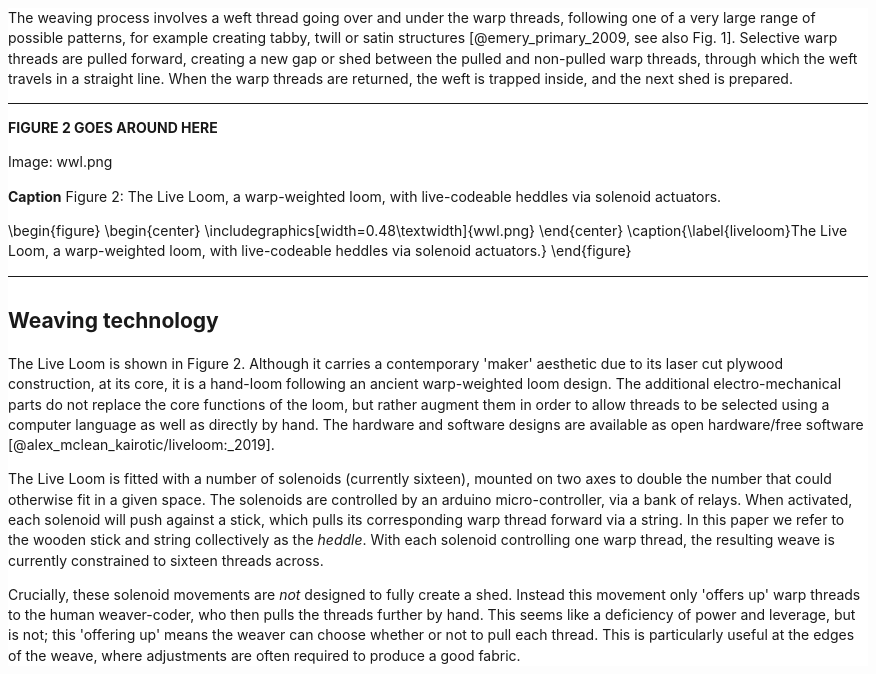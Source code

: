 The weaving process involves a weft thread going over and under the
warp threads, following one of a very large range of possible
patterns, for example creating tabby, twill or satin structures
[@emery_primary_2009, see also Fig. 1]. Selective
warp threads are pulled forward, creating a new gap or shed between
the pulled and non-pulled warp threads, through which the weft travels
in a straight line. When the warp threads are returned, the weft is
trapped inside, and the next shed is prepared.

----

**FIGURE 2 GOES AROUND HERE**

Image: wwl.png

**Caption** Figure 2: The Live Loom, a warp-weighted loom, with live-codeable heddles via solenoid actuators.

\begin{figure}
\begin{center}
\includegraphics[width=0.48\textwidth]{wwl.png}
\end{center}
\caption{\label{liveloom}The Live Loom, a warp-weighted loom, with live-codeable heddles via solenoid actuators.}
\end{figure}

----

## Weaving technology

The Live Loom is shown in Figure 2. Although it carries a
contemporary 'maker' aesthetic due to its laser cut plywood
construction, at its core, it is a hand-loom following an ancient
warp-weighted loom design. The additional electro-mechanical parts do
not replace the core functions of the loom, but rather augment them in
order to allow threads to be selected using a computer language as
well as directly by hand. The hardware and software designs are
available as open hardware/free software
[@alex_mclean_kairotic/liveloom:_2019].

The Live Loom is fitted with a number of solenoids (currently
sixteen), mounted on two axes to double the number that could
otherwise fit in a given space. The solenoids are controlled by an
arduino micro-controller, via a bank of relays. When activated, each
solenoid will push against a stick, which pulls its corresponding warp
thread forward via a string. In this paper we refer to the wooden
stick and string collectively as the *heddle*. With each solenoid
controlling one warp thread, the resulting weave is currently
constrained to sixteen threads across.

Crucially, these solenoid movements are *not* designed to fully create
a shed. Instead this movement only 'offers up' warp threads to the
human weaver-coder, who then pulls the threads further by hand. This
seems like a deficiency of power and leverage, but is not; this
'offering up' means the weaver can choose whether or not to pull each
thread. This is particularly useful at the edges of the weave, where
adjustments are often required to produce a good fabric. 
